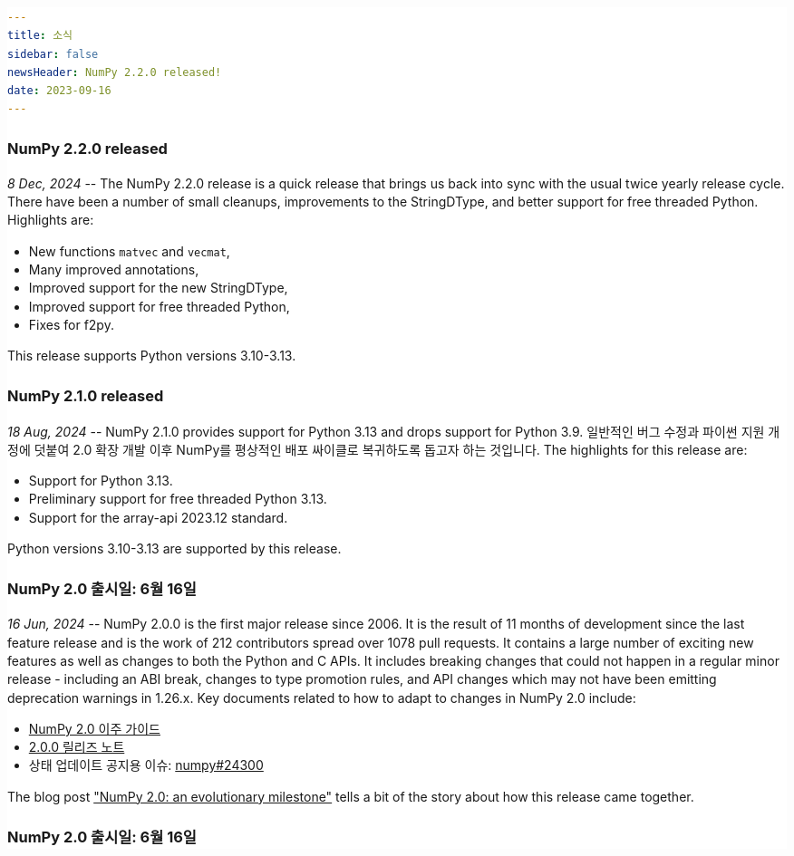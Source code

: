 ```yaml
---
title: 소식
sidebar: false
newsHeader: NumPy 2.2.0 released!
date: 2023-09-16
---
```


### NumPy 2.2.0 released

_8 Dec, 2024_ -- The NumPy 2.2.0 release is a quick release that brings us back into sync with the usual twice yearly release cycle. There have been a number
of small cleanups, improvements to the StringDType, and better support for free
threaded Python. Highlights are:

- New functions `matvec` and `vecmat`,
- Many improved annotations,
- Improved support for the new StringDType,
- Improved support for free threaded Python,
- Fixes for f2py.

This release supports Python versions 3.10-3.13.

### NumPy 2.1.0 released

_18 Aug, 2024_ -- NumPy 2.1.0 provides support for Python 3.13 and drops support for Python 3.9. 일반적인 버그 수정과 파이썬 지원 개정에 덧붙여 2.0 확장 개발 이후 NumPy를 평상적인 배포 싸이클로 복귀하도록 돕고자 하는 것입니다. The highlights for this
release are:

- Support for Python 3.13.
- Preliminary support for free threaded Python 3.13.
- Support for the array-api 2023.12 standard.

Python versions 3.10-3.13 are supported by this release.

### NumPy 2.0 출시일: 6월 16일

_16 Jun, 2024_ -- NumPy 2.0.0 is the first major release since 2006. It is the
result of 11 months of development since the last feature release and is the
work of 212 contributors spread over 1078 pull requests. It contains a large
number of exciting new features as well as changes to both the Python and C
APIs.  It includes breaking changes that could not happen in a regular minor
release - including an ABI break, changes to type promotion rules, and API
changes which may not have been emitting deprecation warnings in 1.26.x. Key
documents related to how to adapt to changes in NumPy 2.0 include:

- [NumPy 2.0 이주 가이드](https://numpy.org/devdocs/numpy_2_0_migration_guide.html)
- [2.0.0 릴리즈 노트](https://numpy.org/devdocs/release/2.0.0-notes.html)
- 상태 업데이트 공지용 이슈: [numpy#24300](https://github.com/numpy/numpy/issues/24300)

The blog post ["NumPy 2.0: an evolutionary milestone"](https://blog.scientific-python.org/numpy/numpy2/) tells a bit of the story about how this release came together.

### NumPy 2.0 출시일: 6월 16일
